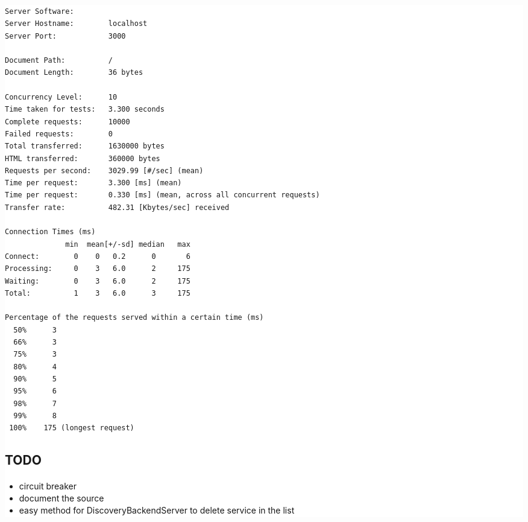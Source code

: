 ```shell
Server Software:
Server Hostname:        localhost
Server Port:            3000

Document Path:          /
Document Length:        36 bytes

Concurrency Level:      10
Time taken for tests:   3.300 seconds
Complete requests:      10000
Failed requests:        0
Total transferred:      1630000 bytes
HTML transferred:       360000 bytes
Requests per second:    3029.99 [#/sec] (mean)
Time per request:       3.300 [ms] (mean)
Time per request:       0.330 [ms] (mean, across all concurrent requests)
Transfer rate:          482.31 [Kbytes/sec] received

Connection Times (ms)
              min  mean[+/-sd] median   max
Connect:        0    0   0.2      0       6
Processing:     0    3   6.0      2     175
Waiting:        0    3   6.0      2     175
Total:          1    3   6.0      3     175

Percentage of the requests served within a certain time (ms)
  50%      3
  66%      3
  75%      3
  80%      4
  90%      5
  95%      6
  98%      7
  99%      8
 100%    175 (longest request)
```

## TODO

- circuit breaker
- document the source
- easy method for DiscoveryBackendServer to delete service in the list